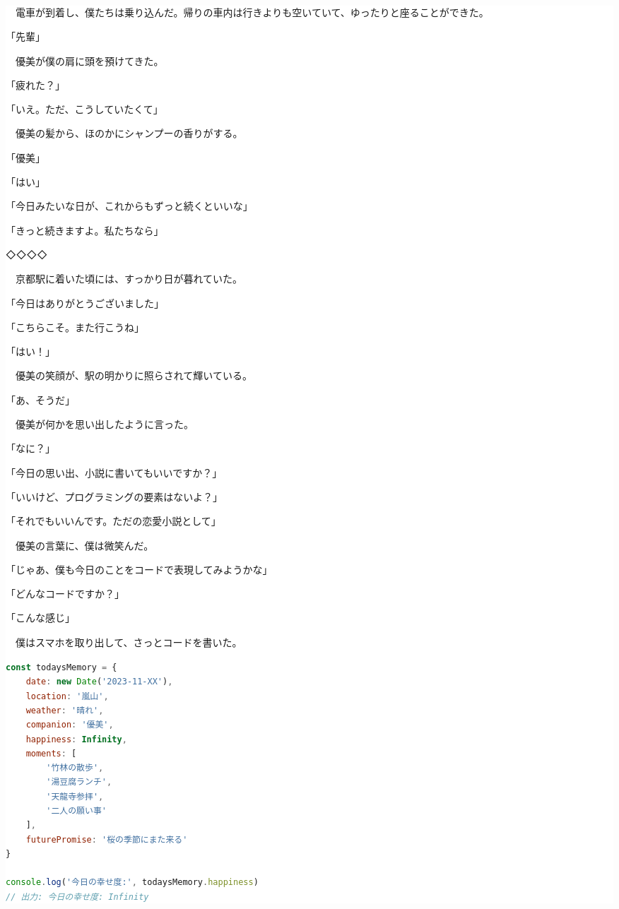 　電車が到着し、僕たちは乗り込んだ。帰りの車内は行きよりも空いていて、ゆったりと座ることができた。

「先輩」

　優美が僕の肩に頭を預けてきた。

「疲れた？」

「いえ。ただ、こうしていたくて」

　優美の髪から、ほのかにシャンプーの香りがする。

「優美」

「はい」

「今日みたいな日が、これからもずっと続くといいな」

「きっと続きますよ。私たちなら」

◇◇◇◇

　京都駅に着いた頃には、すっかり日が暮れていた。

「今日はありがとうございました」

「こちらこそ。また行こうね」

「はい！」

　優美の笑顔が、駅の明かりに照らされて輝いている。

「あ、そうだ」

　優美が何かを思い出したように言った。

「なに？」

「今日の思い出、小説に書いてもいいですか？」

「いいけど、プログラミングの要素はないよ？」

「それでもいいんです。ただの恋愛小説として」

　優美の言葉に、僕は微笑んだ。

「じゃあ、僕も今日のことをコードで表現してみようかな」

「どんなコードですか？」

「こんな感じ」

　僕はスマホを取り出して、さっとコードを書いた。

```javascript
const todaysMemory = {
    date: new Date('2023-11-XX'),
    location: '嵐山',
    weather: '晴れ',
    companion: '優美',
    happiness: Infinity,
    moments: [
        '竹林の散歩',
        '湯豆腐ランチ', 
        '天龍寺参拝',
        '二人の願い事'
    ],
    futurePromise: '桜の季節にまた来る'
}

console.log('今日の幸せ度:', todaysMemory.happiness)
// 出力: 今日の幸せ度: Infinity
```
